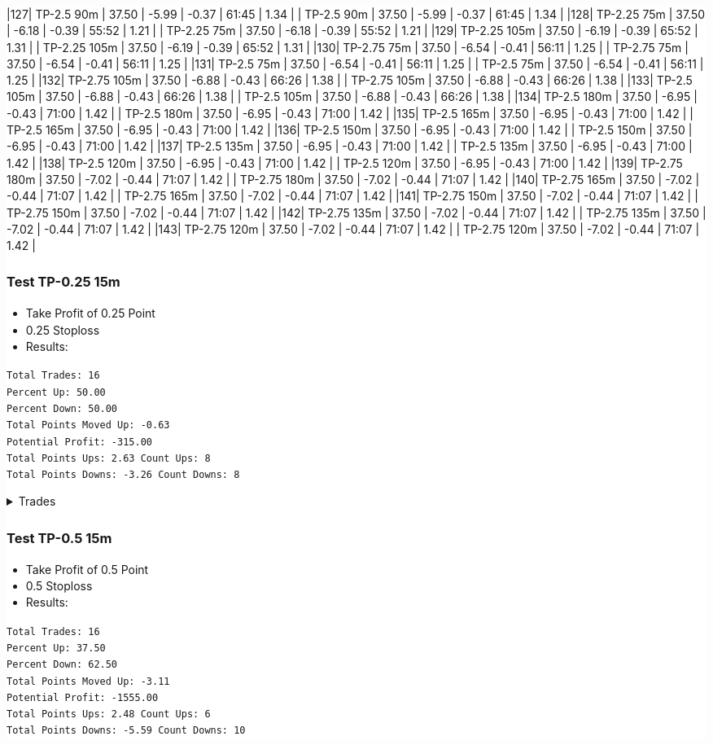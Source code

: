 |127| TP-2.5 90m | 37.50 | -5.99 | -0.37 | 61:45 | 1.34 |     | TP-2.5 90m | 37.50 | -5.99 | -0.37 | 61:45 | 1.34 |
|128| TP-2.25 75m | 37.50 | -6.18 | -0.39 | 55:52 | 1.21 |     | TP-2.25 75m | 37.50 | -6.18 | -0.39 | 55:52 | 1.21 |
|129| TP-2.25 105m | 37.50 | -6.19 | -0.39 | 65:52 | 1.31 |     | TP-2.25 105m | 37.50 | -6.19 | -0.39 | 65:52 | 1.31 |
|130| TP-2.75 75m | 37.50 | -6.54 | -0.41 | 56:11 | 1.25 |     | TP-2.75 75m | 37.50 | -6.54 | -0.41 | 56:11 | 1.25 |
|131| TP-2.5 75m | 37.50 | -6.54 | -0.41 | 56:11 | 1.25 |     | TP-2.5 75m | 37.50 | -6.54 | -0.41 | 56:11 | 1.25 |
|132| TP-2.75 105m | 37.50 | -6.88 | -0.43 | 66:26 | 1.38 |     | TP-2.75 105m | 37.50 | -6.88 | -0.43 | 66:26 | 1.38 |
|133| TP-2.5 105m | 37.50 | -6.88 | -0.43 | 66:26 | 1.38 |     | TP-2.5 105m | 37.50 | -6.88 | -0.43 | 66:26 | 1.38 |
|134| TP-2.5 180m | 37.50 | -6.95 | -0.43 | 71:00 | 1.42 |     | TP-2.5 180m | 37.50 | -6.95 | -0.43 | 71:00 | 1.42 |
|135| TP-2.5 165m | 37.50 | -6.95 | -0.43 | 71:00 | 1.42 |     | TP-2.5 165m | 37.50 | -6.95 | -0.43 | 71:00 | 1.42 |
|136| TP-2.5 150m | 37.50 | -6.95 | -0.43 | 71:00 | 1.42 |     | TP-2.5 150m | 37.50 | -6.95 | -0.43 | 71:00 | 1.42 |
|137| TP-2.5 135m | 37.50 | -6.95 | -0.43 | 71:00 | 1.42 |     | TP-2.5 135m | 37.50 | -6.95 | -0.43 | 71:00 | 1.42 |
|138| TP-2.5 120m | 37.50 | -6.95 | -0.43 | 71:00 | 1.42 |     | TP-2.5 120m | 37.50 | -6.95 | -0.43 | 71:00 | 1.42 |
|139| TP-2.75 180m | 37.50 | -7.02 | -0.44 | 71:07 | 1.42 |     | TP-2.75 180m | 37.50 | -7.02 | -0.44 | 71:07 | 1.42 |
|140| TP-2.75 165m | 37.50 | -7.02 | -0.44 | 71:07 | 1.42 |     | TP-2.75 165m | 37.50 | -7.02 | -0.44 | 71:07 | 1.42 |
|141| TP-2.75 150m | 37.50 | -7.02 | -0.44 | 71:07 | 1.42 |     | TP-2.75 150m | 37.50 | -7.02 | -0.44 | 71:07 | 1.42 |
|142| TP-2.75 135m | 37.50 | -7.02 | -0.44 | 71:07 | 1.42 |     | TP-2.75 135m | 37.50 | -7.02 | -0.44 | 71:07 | 1.42 |
|143| TP-2.75 120m | 37.50 | -7.02 | -0.44 | 71:07 | 1.42 |     | TP-2.75 120m | 37.50 | -7.02 | -0.44 | 71:07 | 1.42 |

### Test TP-0.25 15m
* Take Profit of 0.25 Point
* 0.25 Stoploss
* Results:
```
Total Trades: 16
Percent Up: 50.00
Percent Down: 50.00
Total Points Moved Up: -0.63
Potential Profit: -315.00
Total Points Ups: 2.63 Count Ups: 8
Total Points Downs: -3.26 Count Downs: 8
```

<details><summary>Trades</summary></details>

### Test TP-0.5 15m
* Take Profit of 0.5 Point
* 0.5 Stoploss
* Results:
```
Total Trades: 16
Percent Up: 37.50
Percent Down: 62.50
Total Points Moved Up: -3.11
Potential Profit: -1555.00
Total Points Ups: 2.48 Count Ups: 6
Total Points Downs: -5.59 Count Downs: 10
```
